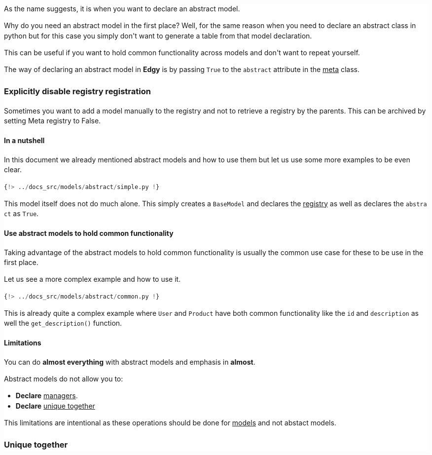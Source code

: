 As the name suggests, it is when you want to declare an abstract model.

Why do you need an abstract model in the first place? Well, for the same reason when you need to
declare an abstract class in python but for this case you simply don't want to generate a table
from that model declaration.

This can be useful if you want to hold common functionality across models and don't want to repeat
yourself.

The way of declaring an abstract model in **Edgy** is by passing `True` to the `abstract`
attribute in the [meta](#the-meta-class) class.

### Explicitly disable registry registration

Sometimes you want to add a model manually to the registry and not to retrieve a registry by the parents.
This can be archived by setting Meta registry to False.

#### In a nutshell

In this document we already mentioned abstract models and how to use them but let us use some more
examples to be even clear.


```python hl_lines="10"
{!> ../docs_src/models/abstract/simple.py !}
```

This model itself does not do much alone. This simply creates a `BaseModel` and declares the
[registry](#registry) as well as declares the `abstract` as `True`.

#### Use abstract models to hold common functionality

Taking advantage of the abstract models to hold common functionality is usually the common use
case for these to be use in the first place.

Let us see a more complex example and how to use it.

```python hl_lines="10"
{!> ../docs_src/models/abstract/common.py !}
```

This is already quite a complex example where `User` and `Product` have both common functionality
like the `id` and `description` as well the `get_description()` function.

#### Limitations

You can do **almost everything** with abstract models and emphasis in **almost**.

Abstract models do not allow you to:

* **Declare** [managers](./managers.md).
* **Declare** [unique together](#unique-together)

This limitations are intentional as these operations should be done for [models](#declaring-models)
and not abstact models.

### Unique together
